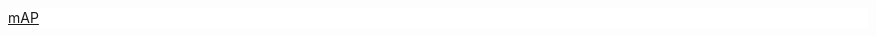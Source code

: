 
[mAP](https://go.nasa.gov/3TOM7Gm)

<iframe src="https://worldview.earthdata.nasa.gov/?v=-540,-268.03125,540,268.03125&as=2025-01-01-T00%3A00%3A00Z&ae=2025-01-25-T00%3A00%3A00Z&l=Reference_Labels_15m(hidden),Reference_Features_15m(hidden),Coastlines_15m(hidden),MODIS_Combined_L3_IGBP_Land_Cover_Type_Annual,MODIS_Terra_L3_Land_Water_Mask(disabled=1),VIIRS_NOAA21_Thermal_Anomalies_375m_Day,VIIRS_NOAA21_Thermal_Anomalies_375m_All,AIRS_L2_Carbon_Monoxide_500hPa_Volume_Mixing_Ratio_Day(hidden),OPERA_L3_Dynamic_Surface_Water_Extent-Sentinel-1(disabled=5),VIIRS_NOAA20_Chlorophyll_a,VIIRS_SNPP_L2_Chlorophyll_A,VIIRS_NOAA21_Chlorophyll_a,S3B_OLCI_Chlorophyll_a,S3A_OLCI_Chlorophyll_a,OCI_PACE_Chlorophyll_a,GRUMP_Settlements,GRanD_Dams,GRanD_Reservoirs,GHRSST_L4_MUR_Sea_Surface_Temperature_Anomalies(hidden),VIIRS_CityLights_2012,BlueMarble_ShadedRelief&lg=true&al=true&av=9&ab=on&t=2025-01-15-T00%3A00%3A00Z&em=true" role="application" sandbox="allow-modals allow-scripts allow-same-origin allow-forms allow-popups" width="100%" height="100%" allow="fullscreen; autoplay;" loading="lazy"></iframe>
